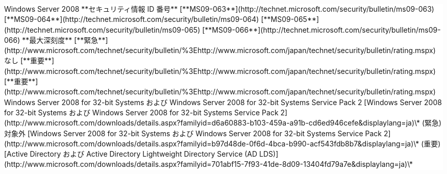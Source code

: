 <tr>
<th colspan="5">
Windows Server 2008
</th>
</tr>
<tr>
<td style="border:1px solid black;">
**セキュリティ情報 ID 番号**
</td>
<td style="border:1px solid black;">
[**MS09-063**](http://technet.microsoft.com/security/bulletin/ms09-063)
</td>
<td style="border:1px solid black;">
[**MS09-064**](http://technet.microsoft.com/security/bulletin/ms09-064)
</td>
<td style="border:1px solid black;">
[**MS09-065**](http://technet.microsoft.com/security/bulletin/ms09-065)
</td>
<td style="border:1px solid black;">
[**MS09-066**](http://technet.microsoft.com/security/bulletin/ms09-066)
</td>
</tr>
<tr class="alternateRow">
<td style="border:1px solid black;">
**最大深刻度**
</td>
<td style="border:1px solid black;">
[**緊急**](http://www.microsoft.com/technet/security/bulletin/%3Ehttp://www.microsoft.com/japan/technet/security/bulletin/rating.mspx)
</td>
<td style="border:1px solid black;">
なし
</td>
<td style="border:1px solid black;">
[**重要**](http://www.microsoft.com/technet/security/bulletin/%3Ehttp://www.microsoft.com/japan/technet/security/bulletin/rating.mspx)
</td>
<td style="border:1px solid black;">
[**重要**](http://www.microsoft.com/technet/security/bulletin/%3Ehttp://www.microsoft.com/japan/technet/security/bulletin/rating.mspx)
</td>
</tr>
<tr>
<td style="border:1px solid black;">
Windows Server 2008 for 32-bit Systems および Windows Server 2008 for 32-bit Systems Service Pack 2
</td>
<td style="border:1px solid black;">
[Windows Server 2008 for 32-bit Systems および Windows Server 2008 for 32-bit Systems Service Pack 2](http://www.microsoft.com/downloads/details.aspx?familyid=d6a60883-b103-459a-a91b-cd6ed946cefe&displaylang=ja)\*  
(緊急)
</td>
<td style="border:1px solid black;">
対象外
</td>
<td style="border:1px solid black;">
[Windows Server 2008 for 32-bit Systems および Windows Server 2008 for 32-bit Systems Service Pack 2](http://www.microsoft.com/downloads/details.aspx?familyid=b97d48de-0f6d-4bca-b990-acf543fdb8b7&displaylang=ja)\*  
(重要)
</td>
<td style="border:1px solid black;">
[Active Directory および Active Directory Lightweight Directory Service (AD LDS)](http://www.microsoft.com/downloads/details.aspx?familyid=701abf15-7f93-41de-8d09-13404fd79a7e&displaylang=ja)\*  